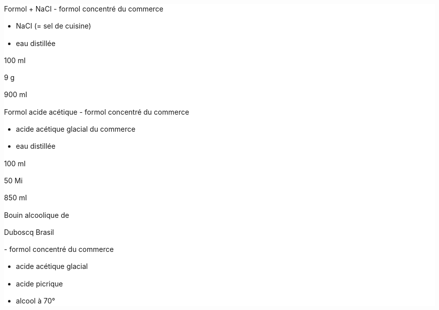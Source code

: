 <tbody>

<tr>

<td valign="top">Formol + NaCI</td>

<td valign="top">- formol concentré du commerce

- NaCI (= sel de cuisine)

- eau distillée

</td>

<td valign="top">

100 mI

9 g

900 mI

</td>

</tr>

<tr>

<td valign="top">Formol acide acétique</td>

<td valign="top">- formol concentré du commerce

- acide acétique glacial du commerce

- eau distillée

</td>

<td valign="top">

100 mI

50 Mi

850 mI

</td>

</tr>

<tr>

<td valign="top">Bouin alcoolique de

Duboscq Brasil

</td>

<td valign="top">- formol concentré du commerce

- acide acétique glacial

- acide picrique

- alcool à 70&deg;
